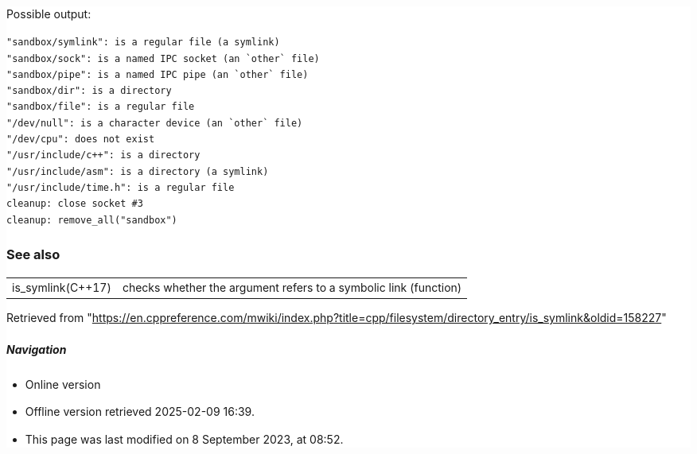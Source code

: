 Possible output:

```
"sandbox/symlink": is a regular file (a symlink) 
"sandbox/sock": is a named IPC socket (an `other` file) 
"sandbox/pipe": is a named IPC pipe (an `other` file) 
"sandbox/dir": is a directory 
"sandbox/file": is a regular file 
"/dev/null": is a character device (an `other` file) 
"/dev/cpu": does not exist 
"/usr/include/c++": is a directory 
"/usr/include/asm": is a directory (a symlink) 
"/usr/include/time.h": is a regular file 
cleanup: close socket #3
cleanup: remove_all("sandbox")

```

### See also

|  |  |
| --- | --- |
| is_symlink(C++17) | checks whether the argument refers to a symbolic link   (function) |

Retrieved from "<https://en.cppreference.com/mwiki/index.php?title=cpp/filesystem/directory_entry/is_symlink&oldid=158227>"

##### Navigation

- Online version
- Offline version retrieved 2025-02-09 16:39.

- This page was last modified on 8 September 2023, at 08:52.